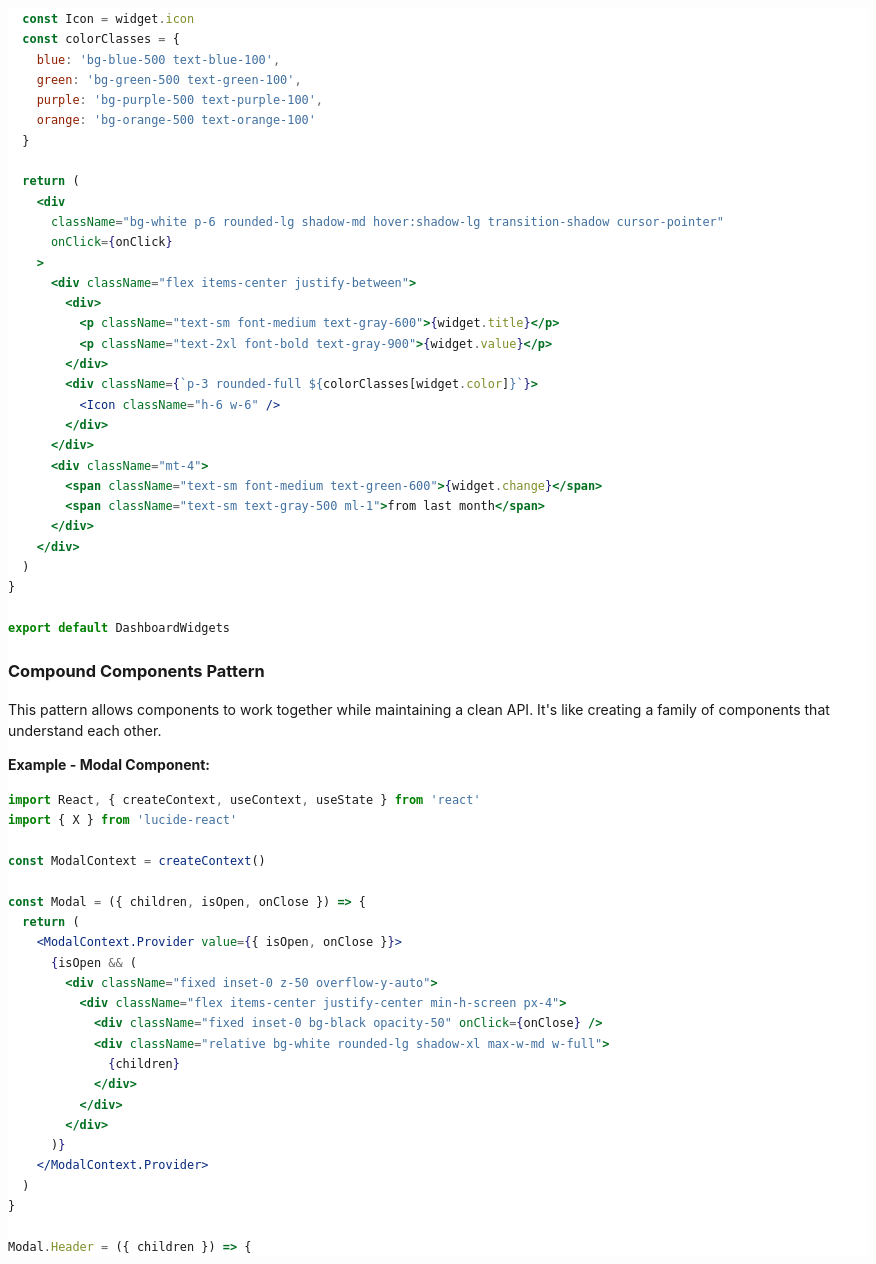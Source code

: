 ```jsx
  const Icon = widget.icon
  const colorClasses = {
    blue: 'bg-blue-500 text-blue-100',
    green: 'bg-green-500 text-green-100',
    purple: 'bg-purple-500 text-purple-100',
    orange: 'bg-orange-500 text-orange-100'
  }

  return (
    <div 
      className="bg-white p-6 rounded-lg shadow-md hover:shadow-lg transition-shadow cursor-pointer"
      onClick={onClick}
    >
      <div className="flex items-center justify-between">
        <div>
          <p className="text-sm font-medium text-gray-600">{widget.title}</p>
          <p className="text-2xl font-bold text-gray-900">{widget.value}</p>
        </div>
        <div className={`p-3 rounded-full ${colorClasses[widget.color]}`}>
          <Icon className="h-6 w-6" />
        </div>
      </div>
      <div className="mt-4">
        <span className="text-sm font-medium text-green-600">{widget.change}</span>
        <span className="text-sm text-gray-500 ml-1">from last month</span>
      </div>
    </div>
  )
}

export default DashboardWidgets
```

### Compound Components Pattern

This pattern allows components to work together while maintaining a clean API. It's like creating a family of components that understand each other.

**Example - Modal Component:**
```jsx
import React, { createContext, useContext, useState } from 'react'
import { X } from 'lucide-react'

const ModalContext = createContext()

const Modal = ({ children, isOpen, onClose }) => {
  return (
    <ModalContext.Provider value={{ isOpen, onClose }}>
      {isOpen && (
        <div className="fixed inset-0 z-50 overflow-y-auto">
          <div className="flex items-center justify-center min-h-screen px-4">
            <div className="fixed inset-0 bg-black opacity-50" onClick={onClose} />
            <div className="relative bg-white rounded-lg shadow-xl max-w-md w-full">
              {children}
            </div>
          </div>
        </div>
      )}
    </ModalContext.Provider>
  )
}

Modal.Header = ({ children }) => {
```